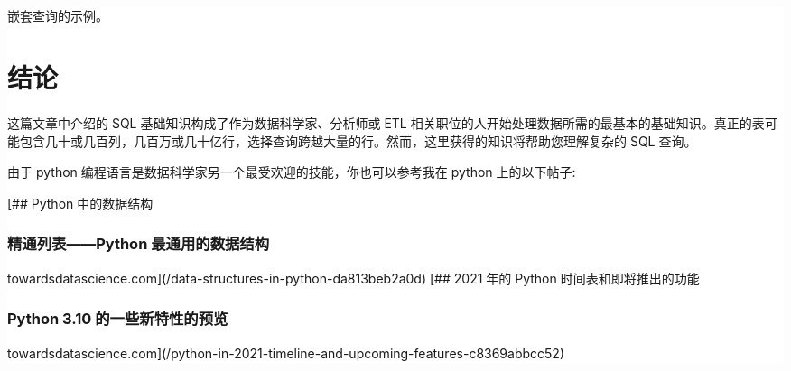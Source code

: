 嵌套查询的示例。

# 结论

这篇文章中介绍的 SQL 基础知识构成了作为数据科学家、分析师或 ETL 相关职位的人开始处理数据所需的最基本的基础知识。真正的表可能包含几十或几百列，几百万或几十亿行，选择查询跨越大量的行。然而，这里获得的知识将帮助您理解复杂的 SQL 查询。

由于 python 编程语言是数据科学家另一个最受欢迎的技能，你也可以参考我在 python 上的以下帖子:

[](/data-structures-in-python-da813beb2a0d) [## Python 中的数据结构

### 精通列表——Python 最通用的数据结构

towardsdatascience.com](/data-structures-in-python-da813beb2a0d) [](/python-in-2021-timeline-and-upcoming-features-c8369abbcc52) [## 2021 年的 Python 时间表和即将推出的功能

### Python 3.10 的一些新特性的预览

towardsdatascience.com](/python-in-2021-timeline-and-upcoming-features-c8369abbcc52)